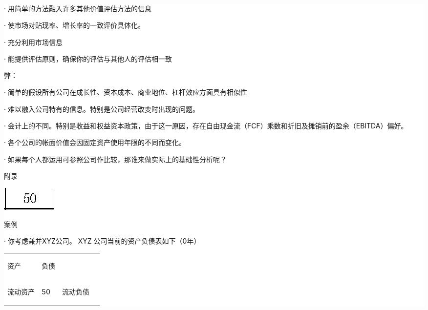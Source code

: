 · 用简单的方法融入许多其他价值评估方法的信息 

· 使市场对贴现率、增长率的一致评价具体化。 

· 充分利用市场信息 

· 能提供评估原则，确保你的评估与其他人的评估相一致 

弊： 

· 简单的假设所有公司在成长性、资本成本、商业地位、杠杆效应方面具有相似性 

· 难以融入公司特有的信息。特别是公司经营改变时出现的问题。 

· 会计上的不同。特别是收益和权益资本政策，由于这一原因，存在自由现金流（FCF）乘数和折旧及摊销前的盈余（EBITDA）偏好。 

· 各个公司的帐面价值会因固定资产使用年限的不同而变化。 

· 如果每个人都运用可参照公司作比较，那谁来做实际上的基础性分析呢？ 

附录 

![](images/lecture_18_valuing_a_company-a.zh_img_4.jpg)

案例 

· 你考虑兼并XYZ公司。 XYZ 公司当前的资产负债表如下（0年） 

<Table>

<TR>
<TD>

资产 

</TD>
<TD>

负债 

</TD>
</TR>
<TR>
<TD>

流动资产 

</TD>
<TD>

50 

</TD>
<TD>

流动负债 

</TD>
<TD>
